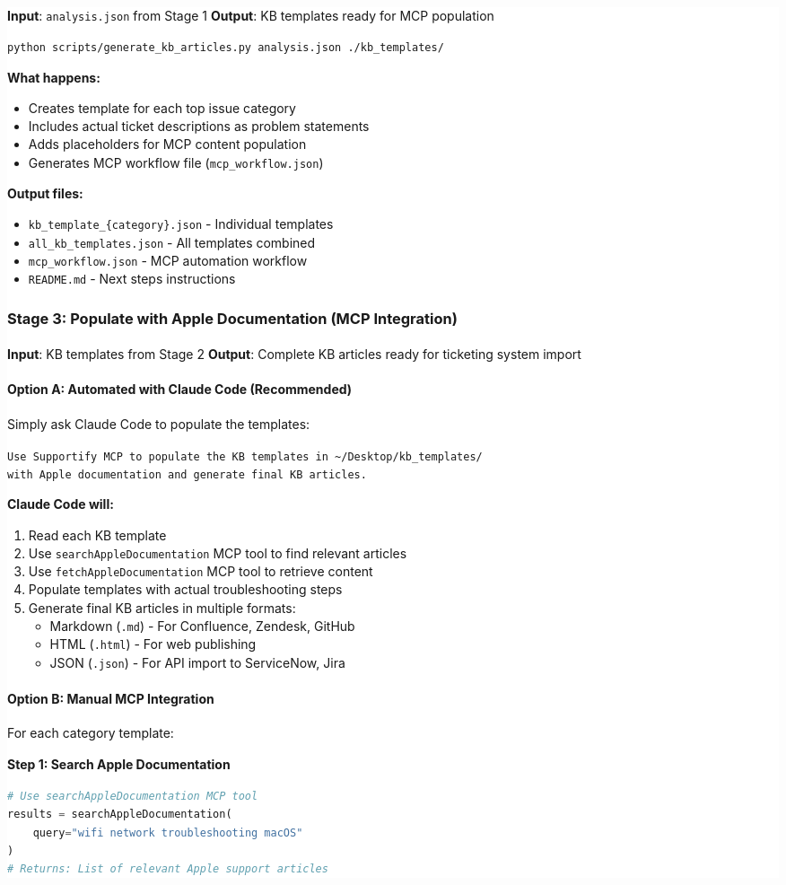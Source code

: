 **Input**: `analysis.json` from Stage 1
**Output**: KB templates ready for MCP population

```bash
python scripts/generate_kb_articles.py analysis.json ./kb_templates/
```

**What happens:**
- Creates template for each top issue category
- Includes actual ticket descriptions as problem statements
- Adds placeholders for MCP content population
- Generates MCP workflow file (`mcp_workflow.json`)

**Output files:**
- `kb_template_{category}.json` - Individual templates
- `all_kb_templates.json` - All templates combined
- `mcp_workflow.json` - MCP automation workflow
- `README.md` - Next steps instructions

### Stage 3: Populate with Apple Documentation (MCP Integration)

**Input**: KB templates from Stage 2
**Output**: Complete KB articles ready for ticketing system import

#### Option A: Automated with Claude Code (Recommended)

Simply ask Claude Code to populate the templates:

```
Use Supportify MCP to populate the KB templates in ~/Desktop/kb_templates/
with Apple documentation and generate final KB articles.
```

**Claude Code will:**
1. Read each KB template
2. Use `searchAppleDocumentation` MCP tool to find relevant articles
3. Use `fetchAppleDocumentation` MCP tool to retrieve content
4. Populate templates with actual troubleshooting steps
5. Generate final KB articles in multiple formats:
   - Markdown (`.md`) - For Confluence, Zendesk, GitHub
   - HTML (`.html`) - For web publishing
   - JSON (`.json`) - For API import to ServiceNow, Jira

#### Option B: Manual MCP Integration

For each category template:

**Step 1: Search Apple Documentation**
```python
# Use searchAppleDocumentation MCP tool
results = searchAppleDocumentation(
    query="wifi network troubleshooting macOS"
)
# Returns: List of relevant Apple support articles
```
